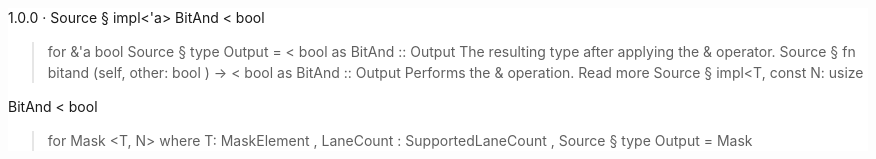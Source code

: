 1.0.0
·
Source
§
impl<'a>
BitAnd
<
bool
> for &'a
bool
Source
§
type
Output
= <
bool
as
BitAnd
>::
Output
The resulting type after applying the
&
operator.
Source
§
fn
bitand
(self, other:
bool
) -> <
bool
as
BitAnd
>::
Output
Performs the
&
operation.
Read more
Source
§
impl<T, const N:
usize
>
BitAnd
<
bool
> for
Mask
<T, N>
where
    T:
MaskElement
,
LaneCount
<N>:
SupportedLaneCount
,
Source
§
type
Output
=
Mask